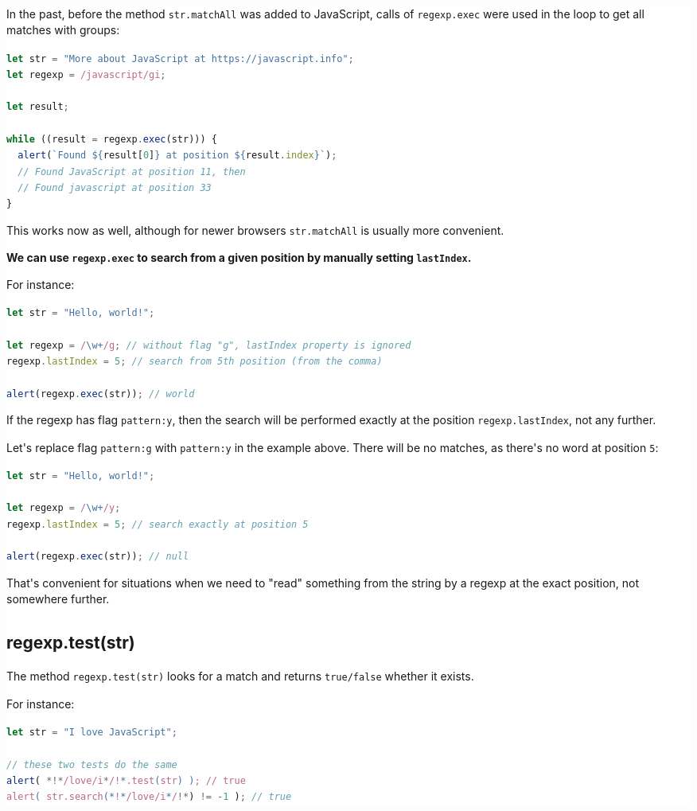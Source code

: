 In the past, before the method `str.matchAll` was added to JavaScript, calls of `regexp.exec` were used in the loop to get all matches with groups:

```js run
let str = "More about JavaScript at https://javascript.info";
let regexp = /javascript/gi;

let result;

while ((result = regexp.exec(str))) {
  alert(`Found ${result[0]} at position ${result.index}`);
  // Found JavaScript at position 11, then
  // Found javascript at position 33
}
```

This works now as well, although for newer browsers `str.matchAll` is usually more convenient.

**We can use `regexp.exec` to search from a given position by manually setting `lastIndex`.**

For instance:

```js run
let str = "Hello, world!";

let regexp = /\w+/g; // without flag "g", lastIndex property is ignored
regexp.lastIndex = 5; // search from 5th position (from the comma)

alert(regexp.exec(str)); // world
```

If the regexp has flag `pattern:y`, then the search will be performed exactly at the position `regexp.lastIndex`, not any further.

Let's replace flag `pattern:g` with `pattern:y` in the example above. There will be no matches, as there's no word at position `5`:

```js run
let str = "Hello, world!";

let regexp = /\w+/y;
regexp.lastIndex = 5; // search exactly at position 5

alert(regexp.exec(str)); // null
```

That's convenient for situations when we need to "read" something from the string by a regexp at the exact position, not somewhere further.

## regexp.test(str)

The method `regexp.test(str)` looks for a match and returns `true/false` whether it exists.

For instance:

```js run
let str = "I love JavaScript";

// these two tests do the same
alert( *!*/love/i*/!*.test(str) ); // true
alert( str.search(*!*/love/i*/!*) != -1 ); // true
```
